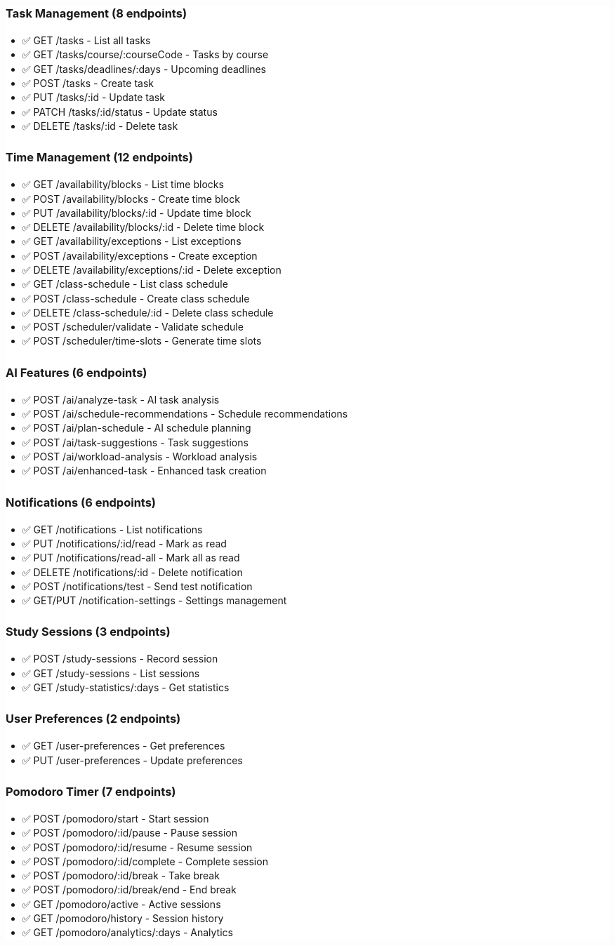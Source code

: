 ### Task Management (8 endpoints)
- ✅ GET /tasks - List all tasks
- ✅ GET /tasks/course/:courseCode - Tasks by course
- ✅ GET /tasks/deadlines/:days - Upcoming deadlines
- ✅ POST /tasks - Create task
- ✅ PUT /tasks/:id - Update task
- ✅ PATCH /tasks/:id/status - Update status
- ✅ DELETE /tasks/:id - Delete task

### Time Management (12 endpoints)
- ✅ GET /availability/blocks - List time blocks
- ✅ POST /availability/blocks - Create time block
- ✅ PUT /availability/blocks/:id - Update time block
- ✅ DELETE /availability/blocks/:id - Delete time block
- ✅ GET /availability/exceptions - List exceptions
- ✅ POST /availability/exceptions - Create exception
- ✅ DELETE /availability/exceptions/:id - Delete exception
- ✅ GET /class-schedule - List class schedule
- ✅ POST /class-schedule - Create class schedule
- ✅ DELETE /class-schedule/:id - Delete class schedule
- ✅ POST /scheduler/validate - Validate schedule
- ✅ POST /scheduler/time-slots - Generate time slots

### AI Features (6 endpoints)
- ✅ POST /ai/analyze-task - AI task analysis
- ✅ POST /ai/schedule-recommendations - Schedule recommendations
- ✅ POST /ai/plan-schedule - AI schedule planning
- ✅ POST /ai/task-suggestions - Task suggestions
- ✅ POST /ai/workload-analysis - Workload analysis
- ✅ POST /ai/enhanced-task - Enhanced task creation

### Notifications (6 endpoints)
- ✅ GET /notifications - List notifications
- ✅ PUT /notifications/:id/read - Mark as read
- ✅ PUT /notifications/read-all - Mark all as read
- ✅ DELETE /notifications/:id - Delete notification
- ✅ POST /notifications/test - Send test notification
- ✅ GET/PUT /notification-settings - Settings management

### Study Sessions (3 endpoints)
- ✅ POST /study-sessions - Record session
- ✅ GET /study-sessions - List sessions
- ✅ GET /study-statistics/:days - Get statistics

### User Preferences (2 endpoints)
- ✅ GET /user-preferences - Get preferences
- ✅ PUT /user-preferences - Update preferences

### Pomodoro Timer (7 endpoints)
- ✅ POST /pomodoro/start - Start session
- ✅ POST /pomodoro/:id/pause - Pause session
- ✅ POST /pomodoro/:id/resume - Resume session
- ✅ POST /pomodoro/:id/complete - Complete session
- ✅ POST /pomodoro/:id/break - Take break
- ✅ POST /pomodoro/:id/break/end - End break
- ✅ GET /pomodoro/active - Active sessions
- ✅ GET /pomodoro/history - Session history
- ✅ GET /pomodoro/analytics/:days - Analytics
